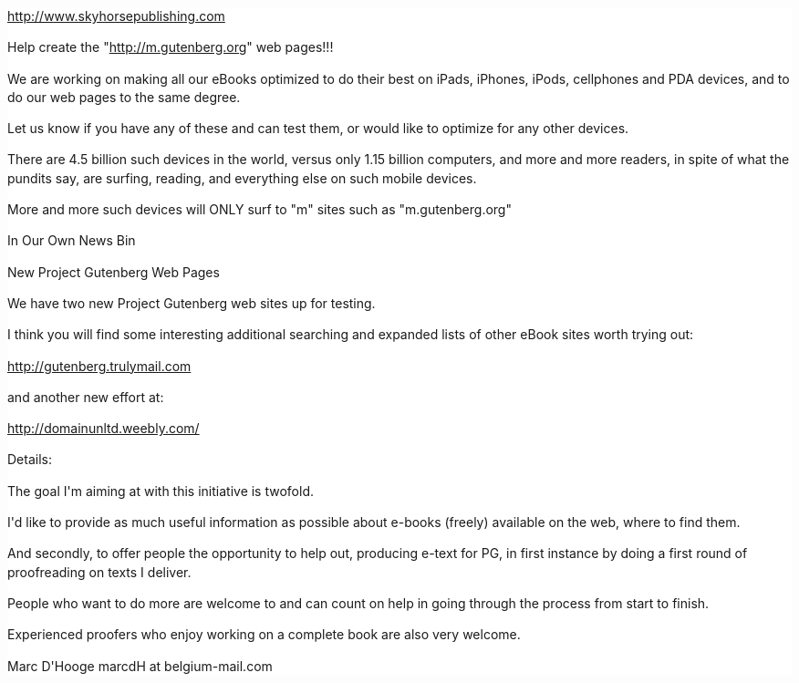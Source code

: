 http://www.skyhorsepublishing.com





Help create the  "http://m.gutenberg.org"  web pages!!!

We are working on making all our eBooks optimized to do
their best on iPads, iPhones, iPods, cellphones and PDA
devices, and to do our web pages to the same degree.

Let us know if you have any of these and can test them,
or would like to optimize for any other devices.

There are 4.5 billion such devices in the world, versus
only 1.15 billion computers, and more and more readers,
in spite of what the pundits say, are surfing, reading,
and everything else on such mobile devices.

More and more such devices will ONLY surf to "m" sites
such as "m.gutenberg.org"



In Our Own News Bin


New Project Gutenberg Web Pages


We have two new Project Gutenberg web sites up for testing.

I think you will find some interesting additional searching
and expanded lists of other eBook sites worth trying out:

http://gutenberg.trulymail.com


and another new effort at:


http://domainunltd.weebly.com/

Details:

The goal I'm aiming at with this initiative is twofold.

I'd like to provide as much useful information as possible
about e-books (freely) available on the web, where to find them.

And secondly, to offer people the opportunity to help out,
producing e-text for PG, in first instance by doing a first
round of proofreading on texts I deliver.

People who want to do more are welcome to and can count on help
in going through the process from start to finish.

Experienced proofers who enjoy working on a complete book
are also very welcome.

Marc D'Hooge
marcdH at belgium-mail.com

